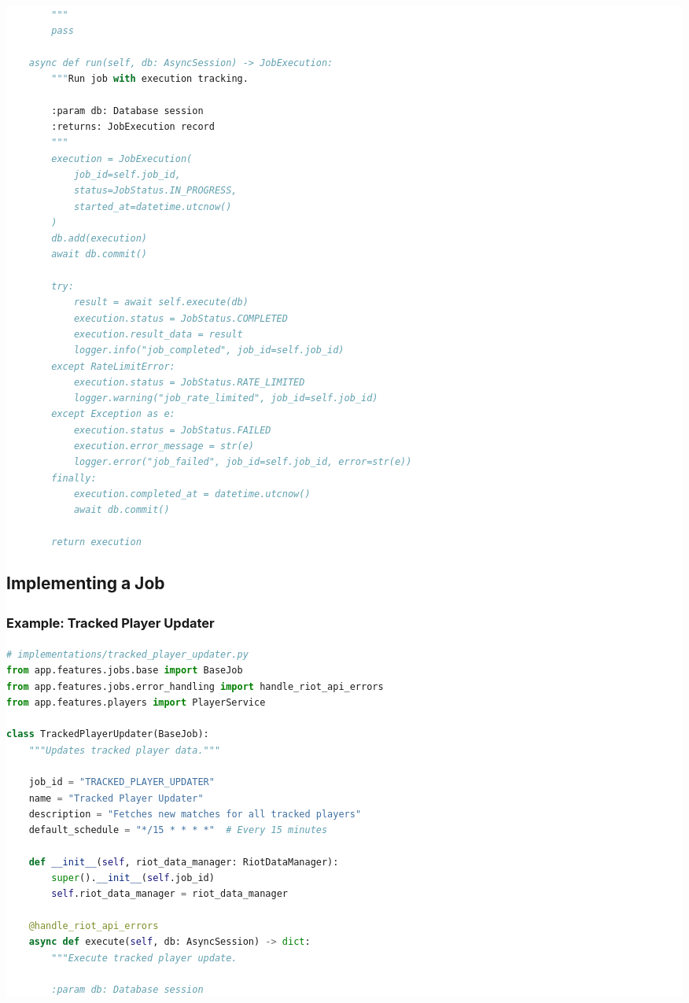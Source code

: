 ```python
        """
        pass

    async def run(self, db: AsyncSession) -> JobExecution:
        """Run job with execution tracking.

        :param db: Database session
        :returns: JobExecution record
        """
        execution = JobExecution(
            job_id=self.job_id,
            status=JobStatus.IN_PROGRESS,
            started_at=datetime.utcnow()
        )
        db.add(execution)
        await db.commit()

        try:
            result = await self.execute(db)
            execution.status = JobStatus.COMPLETED
            execution.result_data = result
            logger.info("job_completed", job_id=self.job_id)
        except RateLimitError:
            execution.status = JobStatus.RATE_LIMITED
            logger.warning("job_rate_limited", job_id=self.job_id)
        except Exception as e:
            execution.status = JobStatus.FAILED
            execution.error_message = str(e)
            logger.error("job_failed", job_id=self.job_id, error=str(e))
        finally:
            execution.completed_at = datetime.utcnow()
            await db.commit()

        return execution
```

## Implementing a Job

### Example: Tracked Player Updater

```python
# implementations/tracked_player_updater.py
from app.features.jobs.base import BaseJob
from app.features.jobs.error_handling import handle_riot_api_errors
from app.features.players import PlayerService

class TrackedPlayerUpdater(BaseJob):
    """Updates tracked player data."""

    job_id = "TRACKED_PLAYER_UPDATER"
    name = "Tracked Player Updater"
    description = "Fetches new matches for all tracked players"
    default_schedule = "*/15 * * * *"  # Every 15 minutes

    def __init__(self, riot_data_manager: RiotDataManager):
        super().__init__(self.job_id)
        self.riot_data_manager = riot_data_manager

    @handle_riot_api_errors
    async def execute(self, db: AsyncSession) -> dict:
        """Execute tracked player update.

        :param db: Database session
```
